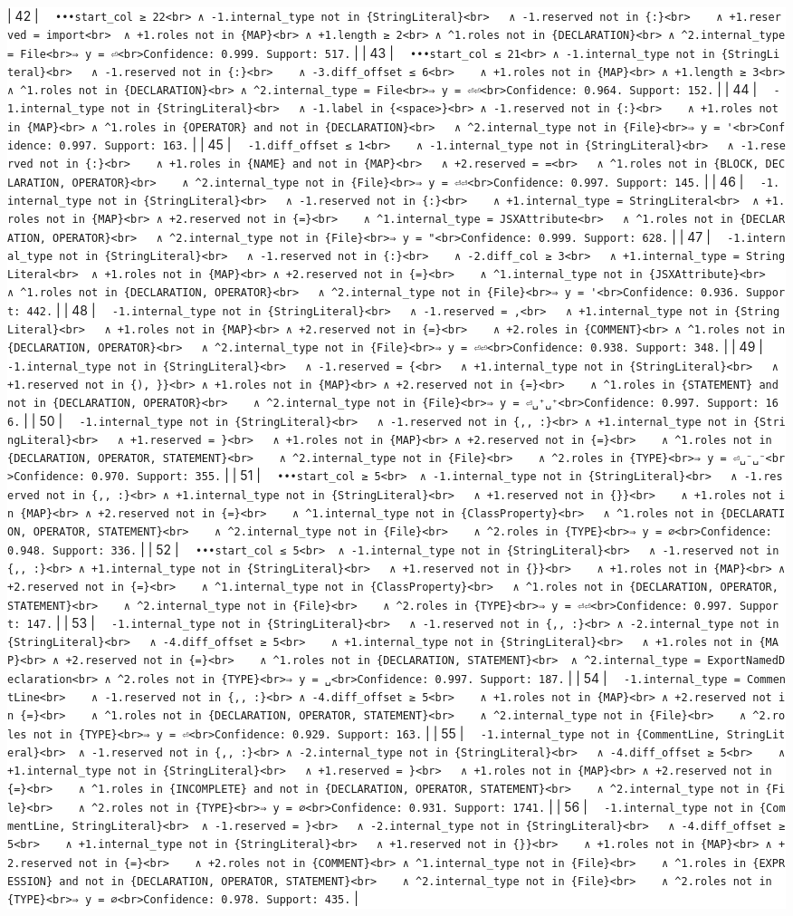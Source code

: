| 42 | `  •••start_col ≥ 22<br>	∧ -1.internal_type not in {StringLiteral}<br>	∧ -1.reserved not in {:}<br>	∧ +1.reserved = import<br>	∧ +1.roles not in {MAP}<br>	∧ +1.length ≥ 2<br>	∧ ^1.roles not in {DECLARATION}<br>	∧ ^2.internal_type = File<br>⇒ y = ⏎<br>Confidence: 0.999. Support: 517.` |
| 43 | `  •••start_col ≤ 21<br>	∧ -1.internal_type not in {StringLiteral}<br>	∧ -1.reserved not in {:}<br>	∧ -3.diff_offset ≤ 6<br>	∧ +1.roles not in {MAP}<br>	∧ +1.length ≥ 3<br>	∧ ^1.roles not in {DECLARATION}<br>	∧ ^2.internal_type = File<br>⇒ y = ⏎⏎<br>Confidence: 0.964. Support: 152.` |
| 44 | `  -1.internal_type not in {StringLiteral}<br>	∧ -1.label in {<space>}<br>	∧ -1.reserved not in {:}<br>	∧ +1.roles not in {MAP}<br>	∧ ^1.roles in {OPERATOR} and not in {DECLARATION}<br>	∧ ^2.internal_type not in {File}<br>⇒ y = '<br>Confidence: 0.997. Support: 163.` |
| 45 | `  -1.diff_offset ≤ 1<br>	∧ -1.internal_type not in {StringLiteral}<br>	∧ -1.reserved not in {:}<br>	∧ +1.roles in {NAME} and not in {MAP}<br>	∧ +2.reserved = =<br>	∧ ^1.roles not in {BLOCK, DECLARATION, OPERATOR}<br>	∧ ^2.internal_type not in {File}<br>⇒ y = ⏎⏎<br>Confidence: 0.997. Support: 145.` |
| 46 | `  -1.internal_type not in {StringLiteral}<br>	∧ -1.reserved not in {:}<br>	∧ +1.internal_type = StringLiteral<br>	∧ +1.roles not in {MAP}<br>	∧ +2.reserved not in {=}<br>	∧ ^1.internal_type = JSXAttribute<br>	∧ ^1.roles not in {DECLARATION, OPERATOR}<br>	∧ ^2.internal_type not in {File}<br>⇒ y = "<br>Confidence: 0.999. Support: 628.` |
| 47 | `  -1.internal_type not in {StringLiteral}<br>	∧ -1.reserved not in {:}<br>	∧ -2.diff_col ≥ 3<br>	∧ +1.internal_type = StringLiteral<br>	∧ +1.roles not in {MAP}<br>	∧ +2.reserved not in {=}<br>	∧ ^1.internal_type not in {JSXAttribute}<br>	∧ ^1.roles not in {DECLARATION, OPERATOR}<br>	∧ ^2.internal_type not in {File}<br>⇒ y = '<br>Confidence: 0.936. Support: 442.` |
| 48 | `  -1.internal_type not in {StringLiteral}<br>	∧ -1.reserved = ,<br>	∧ +1.internal_type not in {StringLiteral}<br>	∧ +1.roles not in {MAP}<br>	∧ +2.reserved not in {=}<br>	∧ +2.roles in {COMMENT}<br>	∧ ^1.roles not in {DECLARATION, OPERATOR}<br>	∧ ^2.internal_type not in {File}<br>⇒ y = ⏎⏎<br>Confidence: 0.938. Support: 348.` |
| 49 | `  -1.internal_type not in {StringLiteral}<br>	∧ -1.reserved = {<br>	∧ +1.internal_type not in {StringLiteral}<br>	∧ +1.reserved not in {), }}<br>	∧ +1.roles not in {MAP}<br>	∧ +2.reserved not in {=}<br>	∧ ^1.roles in {STATEMENT} and not in {DECLARATION, OPERATOR}<br>	∧ ^2.internal_type not in {File}<br>⇒ y = ⏎␣⁺␣⁺<br>Confidence: 0.997. Support: 166.` |
| 50 | `  -1.internal_type not in {StringLiteral}<br>	∧ -1.reserved not in {,, :}<br>	∧ +1.internal_type not in {StringLiteral}<br>	∧ +1.reserved = }<br>	∧ +1.roles not in {MAP}<br>	∧ +2.reserved not in {=}<br>	∧ ^1.roles not in {DECLARATION, OPERATOR, STATEMENT}<br>	∧ ^2.internal_type not in {File}<br>	∧ ^2.roles in {TYPE}<br>⇒ y = ⏎␣⁻␣⁻<br>Confidence: 0.970. Support: 355.` |
| 51 | `  •••start_col ≥ 5<br>	∧ -1.internal_type not in {StringLiteral}<br>	∧ -1.reserved not in {,, :}<br>	∧ +1.internal_type not in {StringLiteral}<br>	∧ +1.reserved not in {}}<br>	∧ +1.roles not in {MAP}<br>	∧ +2.reserved not in {=}<br>	∧ ^1.internal_type not in {ClassProperty}<br>	∧ ^1.roles not in {DECLARATION, OPERATOR, STATEMENT}<br>	∧ ^2.internal_type not in {File}<br>	∧ ^2.roles in {TYPE}<br>⇒ y = ∅<br>Confidence: 0.948. Support: 336.` |
| 52 | `  •••start_col ≤ 5<br>	∧ -1.internal_type not in {StringLiteral}<br>	∧ -1.reserved not in {,, :}<br>	∧ +1.internal_type not in {StringLiteral}<br>	∧ +1.reserved not in {}}<br>	∧ +1.roles not in {MAP}<br>	∧ +2.reserved not in {=}<br>	∧ ^1.internal_type not in {ClassProperty}<br>	∧ ^1.roles not in {DECLARATION, OPERATOR, STATEMENT}<br>	∧ ^2.internal_type not in {File}<br>	∧ ^2.roles in {TYPE}<br>⇒ y = ⏎⏎<br>Confidence: 0.997. Support: 147.` |
| 53 | `  -1.internal_type not in {StringLiteral}<br>	∧ -1.reserved not in {,, :}<br>	∧ -2.internal_type not in {StringLiteral}<br>	∧ -4.diff_offset ≥ 5<br>	∧ +1.internal_type not in {StringLiteral}<br>	∧ +1.roles not in {MAP}<br>	∧ +2.reserved not in {=}<br>	∧ ^1.roles not in {DECLARATION, STATEMENT}<br>	∧ ^2.internal_type = ExportNamedDeclaration<br>	∧ ^2.roles not in {TYPE}<br>⇒ y = ␣<br>Confidence: 0.997. Support: 187.` |
| 54 | `  -1.internal_type = CommentLine<br>	∧ -1.reserved not in {,, :}<br>	∧ -4.diff_offset ≥ 5<br>	∧ +1.roles not in {MAP}<br>	∧ +2.reserved not in {=}<br>	∧ ^1.roles not in {DECLARATION, OPERATOR, STATEMENT}<br>	∧ ^2.internal_type not in {File}<br>	∧ ^2.roles not in {TYPE}<br>⇒ y = ⏎<br>Confidence: 0.929. Support: 163.` |
| 55 | `  -1.internal_type not in {CommentLine, StringLiteral}<br>	∧ -1.reserved not in {,, :}<br>	∧ -2.internal_type not in {StringLiteral}<br>	∧ -4.diff_offset ≥ 5<br>	∧ +1.internal_type not in {StringLiteral}<br>	∧ +1.reserved = }<br>	∧ +1.roles not in {MAP}<br>	∧ +2.reserved not in {=}<br>	∧ ^1.roles in {INCOMPLETE} and not in {DECLARATION, OPERATOR, STATEMENT}<br>	∧ ^2.internal_type not in {File}<br>	∧ ^2.roles not in {TYPE}<br>⇒ y = ∅<br>Confidence: 0.931. Support: 1741.` |
| 56 | `  -1.internal_type not in {CommentLine, StringLiteral}<br>	∧ -1.reserved = }<br>	∧ -2.internal_type not in {StringLiteral}<br>	∧ -4.diff_offset ≥ 5<br>	∧ +1.internal_type not in {StringLiteral}<br>	∧ +1.reserved not in {}}<br>	∧ +1.roles not in {MAP}<br>	∧ +2.reserved not in {=}<br>	∧ +2.roles not in {COMMENT}<br>	∧ ^1.internal_type not in {File}<br>	∧ ^1.roles in {EXPRESSION} and not in {DECLARATION, OPERATOR, STATEMENT}<br>	∧ ^2.internal_type not in {File}<br>	∧ ^2.roles not in {TYPE}<br>⇒ y = ∅<br>Confidence: 0.978. Support: 435.` |